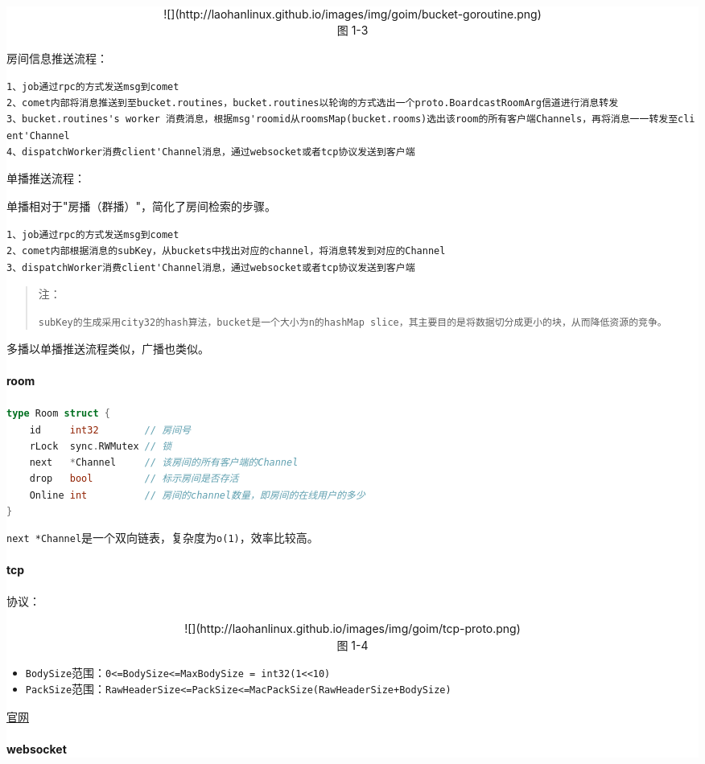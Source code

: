 <center>![](http://laohanlinux.github.io/images/img/goim/bucket-goroutine.png)</center>

<center>图 1-3</center>

房间信息推送流程：

```shell
1、job通过rpc的方式发送msg到comet
2、comet内部将消息推送到至bucket.routines，bucket.routines以轮询的方式选出一个proto.BoardcastRoomArg信道进行消息转发
3、bucket.routines's worker 消费消息，根据msg'roomid从roomsMap(bucket.rooms)选出该room的所有客户端Channels，再将消息一一转发至client'Channel
4、dispatchWorker消费client'Channel消息，通过websocket或者tcp协议发送到客户端
```

单播推送流程：

单播相对于"房播（群播）"，简化了房间检索的步骤。

```shell
1、job通过rpc的方式发送msg到comet
2、comet内部根据消息的subKey，从buckets中找出对应的channel，将消息转发到对应的Channel
3、dispatchWorker消费client'Channel消息，通过websocket或者tcp协议发送到客户端
```

> 注：
>
> ```
> subKey的生成采用city32的hash算法，bucket是一个大小为n的hashMap slice，其主要目的是将数据切分成更小的块，从而降低资源的竞争。
> ```

多播以单播推送流程类似，广播也类似。

#### room

```go
type Room struct {
	id     int32        // 房间号
	rLock  sync.RWMutex // 锁
	next   *Channel     // 该房间的所有客户端的Channel
	drop   bool         // 标示房间是否存活
	Online int          // 房间的channel数量，即房间的在线用户的多少
}
```

`next *Channel`是一个双向链表，复杂度为`o(1)`，效率比较高。

#### tcp

协议：

<center>![](http://laohanlinux.github.io/images/img/goim/tcp-proto.png)</center>

<center>图 1-4</center>

- `BodySize`范围：`0<=BodySize<=MaxBodySize = int32(1<<10)`
- `PackSize`范围：`RawHeaderSize<=PackSize<=MacPackSize(RawHeaderSize+BodySize)`

[官网](https://github.com/Terry-Mao/goim/blob/master/doc/protocol.png)

#### websocket
